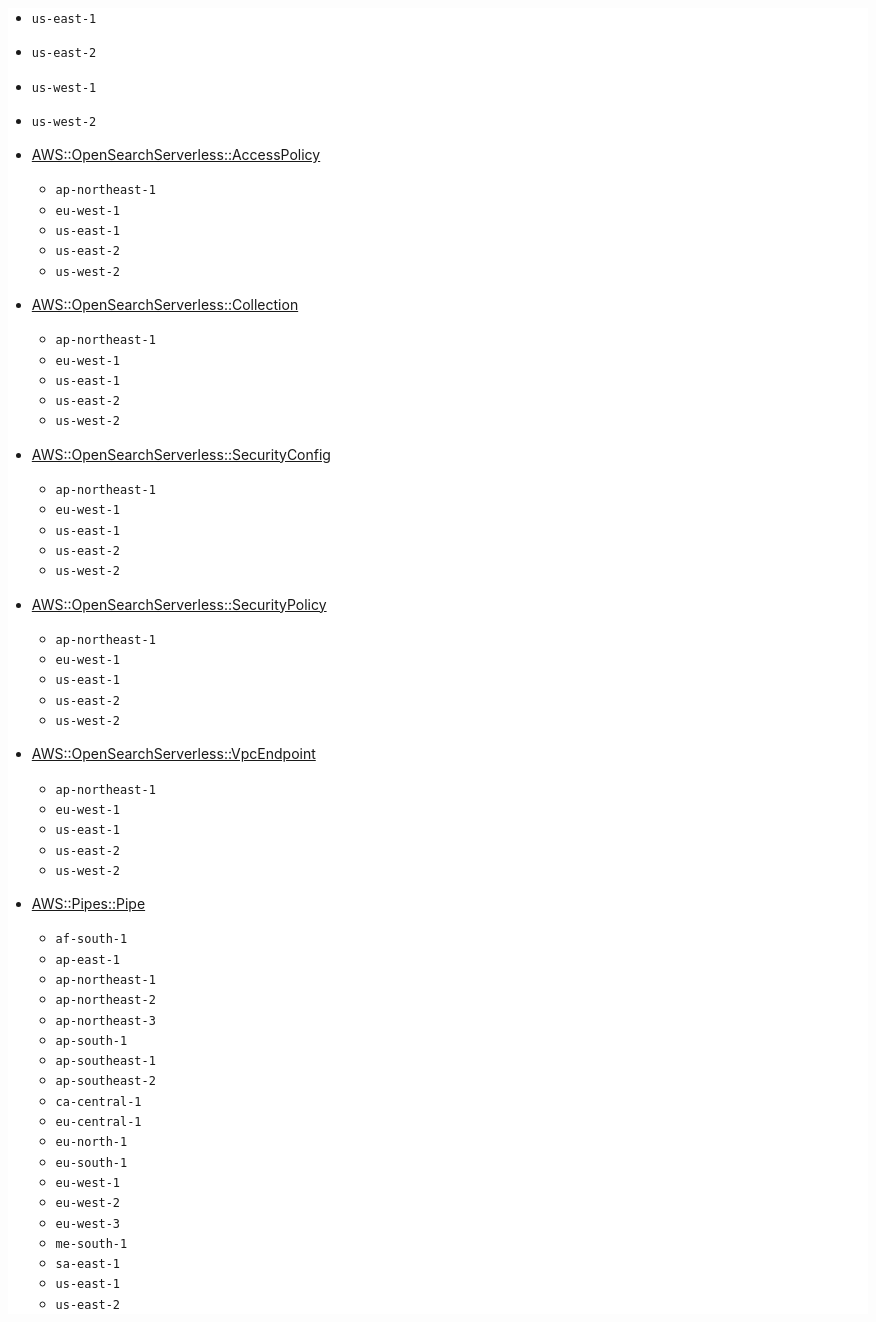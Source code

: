   - `us-east-1`
  - `us-east-2`
  - `us-west-1`
  - `us-west-2`

- [AWS::OpenSearchServerless::AccessPolicy](http://docs.aws.amazon.com/AWSCloudFormation/latest/UserGuide/aws-resource-opensearchserverless-accesspolicy.html)
  - `ap-northeast-1`
  - `eu-west-1`
  - `us-east-1`
  - `us-east-2`
  - `us-west-2`

- [AWS::OpenSearchServerless::Collection](http://docs.aws.amazon.com/AWSCloudFormation/latest/UserGuide/aws-resource-opensearchserverless-collection.html)
  - `ap-northeast-1`
  - `eu-west-1`
  - `us-east-1`
  - `us-east-2`
  - `us-west-2`

- [AWS::OpenSearchServerless::SecurityConfig](http://docs.aws.amazon.com/AWSCloudFormation/latest/UserGuide/aws-resource-opensearchserverless-securityconfig.html)
  - `ap-northeast-1`
  - `eu-west-1`
  - `us-east-1`
  - `us-east-2`
  - `us-west-2`

- [AWS::OpenSearchServerless::SecurityPolicy](http://docs.aws.amazon.com/AWSCloudFormation/latest/UserGuide/aws-resource-opensearchserverless-securitypolicy.html)
  - `ap-northeast-1`
  - `eu-west-1`
  - `us-east-1`
  - `us-east-2`
  - `us-west-2`

- [AWS::OpenSearchServerless::VpcEndpoint](http://docs.aws.amazon.com/AWSCloudFormation/latest/UserGuide/aws-resource-opensearchserverless-vpcendpoint.html)
  - `ap-northeast-1`
  - `eu-west-1`
  - `us-east-1`
  - `us-east-2`
  - `us-west-2`

- [AWS::Pipes::Pipe](http://docs.aws.amazon.com/AWSCloudFormation/latest/UserGuide/aws-resource-pipes-pipe.html)
  - `af-south-1`
  - `ap-east-1`
  - `ap-northeast-1`
  - `ap-northeast-2`
  - `ap-northeast-3`
  - `ap-south-1`
  - `ap-southeast-1`
  - `ap-southeast-2`
  - `ca-central-1`
  - `eu-central-1`
  - `eu-north-1`
  - `eu-south-1`
  - `eu-west-1`
  - `eu-west-2`
  - `eu-west-3`
  - `me-south-1`
  - `sa-east-1`
  - `us-east-1`
  - `us-east-2`